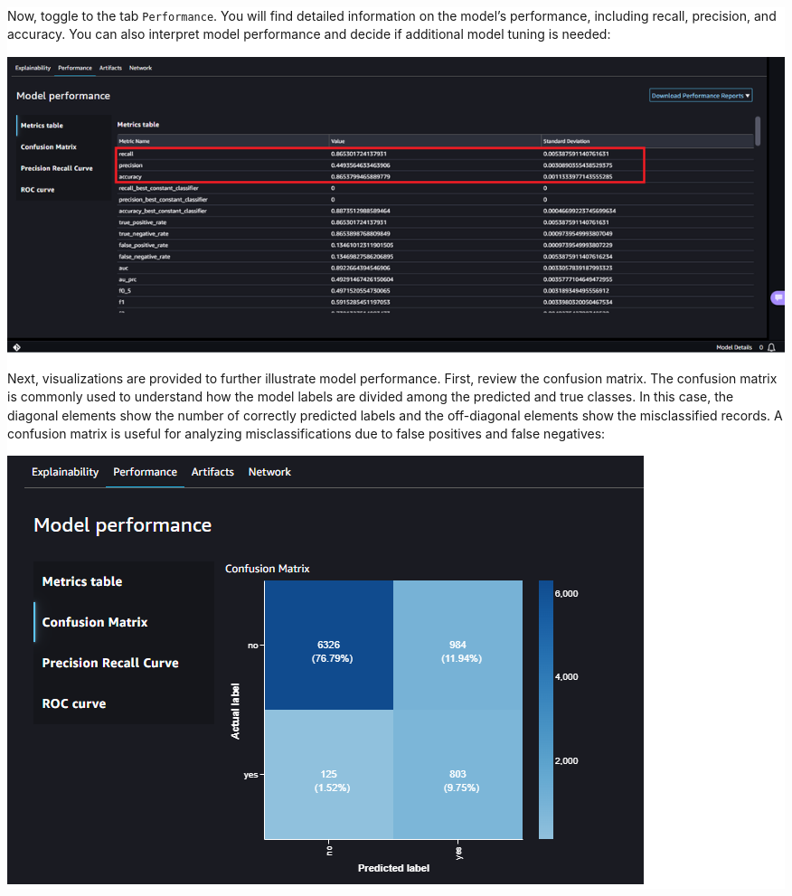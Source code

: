 Now, toggle to  the tab `Performance`. You will find detailed information on the model’s performance, including recall, precision, and accuracy. You can also interpret model performance and decide if additional model tuning is needed:

![Performance: Metric Table](./images/3.16.png)

Next, visualizations are provided to further illustrate model performance. First, review the confusion matrix. The confusion matrix is commonly used to understand how the model labels are divided among the predicted and true classes. In this case, the diagonal elements show the number of correctly predicted labels and the off-diagonal elements show the misclassified records. A confusion matrix is useful for analyzing misclassifications due to false positives and false negatives:

![Performance: Confusion Matrix](./images/3.17.png)
